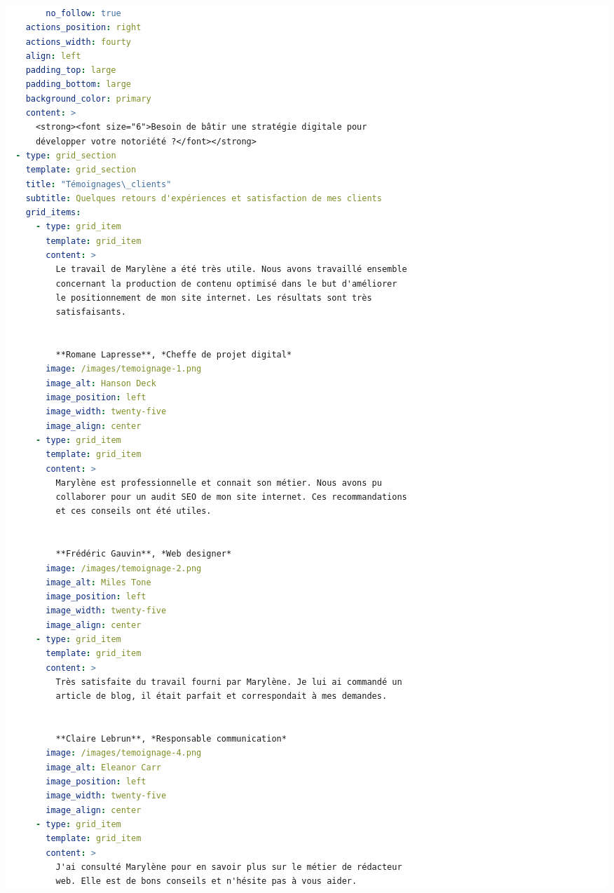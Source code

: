 ```yaml
        no_follow: true
    actions_position: right
    actions_width: fourty
    align: left
    padding_top: large
    padding_bottom: large
    background_color: primary
    content: >
      <strong><font size="6">Besoin de bâtir une stratégie digitale pour
      développer votre notoriété ?</font></strong>
  - type: grid_section
    template: grid_section
    title: "Témoignages\_clients"
    subtitle: Quelques retours d'expériences et satisfaction de mes clients
    grid_items:
      - type: grid_item
        template: grid_item
        content: >
          Le travail de Marylène a été très utile. Nous avons travaillé ensemble
          concernant la production de contenu optimisé dans le but d'améliorer
          le positionnement de mon site internet. Les résultats sont très
          satisfaisants.


          **Romane Lapresse**, *Cheffe de projet digital*
        image: /images/temoignage-1.png
        image_alt: Hanson Deck
        image_position: left
        image_width: twenty-five
        image_align: center
      - type: grid_item
        template: grid_item
        content: >
          Marylène est professionnelle et connait son métier. Nous avons pu
          collaborer pour un audit SEO de mon site internet. Ces recommandations
          et ces conseils ont été utiles.


          **Frédéric Gauvin**, *Web designer*
        image: /images/temoignage-2.png
        image_alt: Miles Tone
        image_position: left
        image_width: twenty-five
        image_align: center
      - type: grid_item
        template: grid_item
        content: >
          Très satisfaite du travail fourni par Marylène. Je lui ai commandé un
          article de blog, il était parfait et correspondait à mes demandes.


          **Claire Lebrun**, *Responsable communication*
        image: /images/temoignage-4.png
        image_alt: Eleanor Carr
        image_position: left
        image_width: twenty-five
        image_align: center
      - type: grid_item
        template: grid_item
        content: >
          J'ai consulté Marylène pour en savoir plus sur le métier de rédacteur
          web. Elle est de bons conseils et n'hésite pas à vous aider.

```